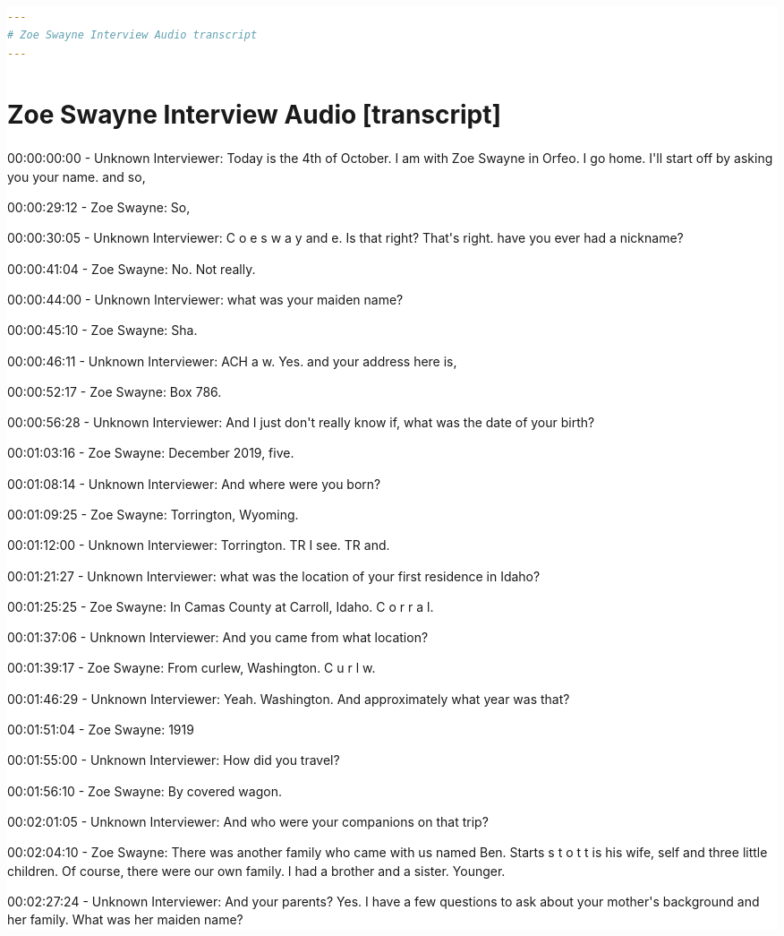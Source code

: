 ```yaml
--- 
# Zoe Swayne Interview Audio transcript
---
```


# Zoe Swayne Interview Audio [transcript]

00:00:00:00 - Unknown Interviewer: Today is the 4th of October. I am with Zoe Swayne in Orfeo. I go home. I'll start off by asking you your name. and so,

00:00:29:12 - Zoe Swayne: So,

00:00:30:05 - Unknown Interviewer: C o e s w a y and e. Is that right? That's right. have you ever had a nickname?

00:00:41:04 - Zoe Swayne: No. Not really.

00:00:44:00 - Unknown Interviewer: what was your maiden name?

00:00:45:10 - Zoe Swayne: Sha.

00:00:46:11 - Unknown Interviewer: ACH a w. Yes. and your address here is,

00:00:52:17 - Zoe Swayne: Box 786.

00:00:56:28 - Unknown Interviewer: And I just don't really know if, what was the date of your birth?

00:01:03:16 - Zoe Swayne: December 2019, five.

00:01:08:14 - Unknown Interviewer: And where were you born?

00:01:09:25 - Zoe Swayne: Torrington, Wyoming.

00:01:12:00 - Unknown Interviewer: Torrington. TR I see. TR and.

00:01:21:27 - Unknown Interviewer: what was the location of your first residence in Idaho?

00:01:25:25 - Zoe Swayne: In Camas County at Carroll, Idaho. C o r r a l.

00:01:37:06 - Unknown Interviewer: And you came from what location?

00:01:39:17 - Zoe Swayne: From curlew, Washington. C u r l w.

00:01:46:29 - Unknown Interviewer: Yeah. Washington. And approximately what year was that?

00:01:51:04 - Zoe Swayne: 1919

00:01:55:00 - Unknown Interviewer: How did you travel?

00:01:56:10 - Zoe Swayne: By covered wagon.

00:02:01:05 - Unknown Interviewer: And who were your companions on that trip?

00:02:04:10 - Zoe Swayne: There was another family who came with us named Ben. Starts s t o t t is his wife, self and three little children. Of course, there were our own family. I had a brother and a sister. Younger.

00:02:27:24 - Unknown Interviewer: And your parents? Yes. I have a few questions to ask about your mother's background and her family. What was her maiden name?
